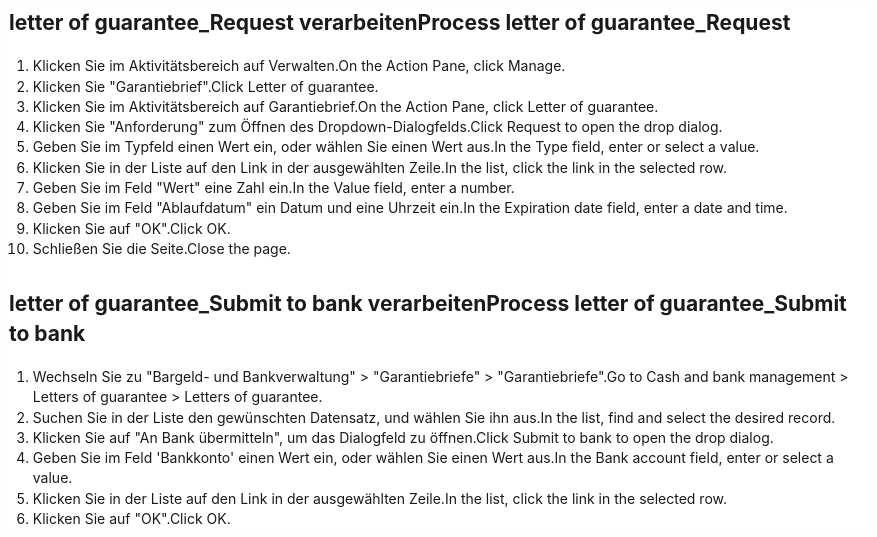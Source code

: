 ## <a name="process-letter-of-guaranteerequest"></a><span data-ttu-id="b5ad8-127">letter of guarantee_Request verarbeiten</span><span class="sxs-lookup"><span data-stu-id="b5ad8-127">Process letter of guarantee_Request</span></span>
1. <span data-ttu-id="b5ad8-128">Klicken Sie im Aktivitätsbereich auf Verwalten.</span><span class="sxs-lookup"><span data-stu-id="b5ad8-128">On the Action Pane, click Manage.</span></span>
2. <span data-ttu-id="b5ad8-129">Klicken Sie "Garantiebrief".</span><span class="sxs-lookup"><span data-stu-id="b5ad8-129">Click Letter of guarantee.</span></span>
3. <span data-ttu-id="b5ad8-130">Klicken Sie im Aktivitätsbereich auf Garantiebrief.</span><span class="sxs-lookup"><span data-stu-id="b5ad8-130">On the Action Pane, click Letter of guarantee.</span></span>
4. <span data-ttu-id="b5ad8-131">Klicken Sie "Anforderung" zum Öffnen des Dropdown-Dialogfelds.</span><span class="sxs-lookup"><span data-stu-id="b5ad8-131">Click Request to open the drop dialog.</span></span>
5. <span data-ttu-id="b5ad8-132">Geben Sie im Typfeld einen Wert ein, oder wählen Sie einen Wert aus.</span><span class="sxs-lookup"><span data-stu-id="b5ad8-132">In the Type field, enter or select a value.</span></span>
6. <span data-ttu-id="b5ad8-133">Klicken Sie in der Liste auf den Link in der ausgewählten Zeile.</span><span class="sxs-lookup"><span data-stu-id="b5ad8-133">In the list, click the link in the selected row.</span></span>
7. <span data-ttu-id="b5ad8-134">Geben Sie im Feld "Wert" eine Zahl ein.</span><span class="sxs-lookup"><span data-stu-id="b5ad8-134">In the Value field, enter a number.</span></span>
8. <span data-ttu-id="b5ad8-135">Geben Sie im Feld "Ablaufdatum" ein Datum und eine Uhrzeit ein.</span><span class="sxs-lookup"><span data-stu-id="b5ad8-135">In the Expiration date field, enter a date and time.</span></span>
9. <span data-ttu-id="b5ad8-136">Klicken Sie auf "OK".</span><span class="sxs-lookup"><span data-stu-id="b5ad8-136">Click OK.</span></span>
10. <span data-ttu-id="b5ad8-137">Schließen Sie die Seite.</span><span class="sxs-lookup"><span data-stu-id="b5ad8-137">Close the page.</span></span>

## <a name="process-letter-of-guaranteesubmit-to-bank"></a><span data-ttu-id="b5ad8-138">letter of guarantee_Submit to bank verarbeiten</span><span class="sxs-lookup"><span data-stu-id="b5ad8-138">Process letter of guarantee_Submit to bank</span></span>
1. <span data-ttu-id="b5ad8-139">Wechseln Sie zu "Bargeld- und Bankverwaltung" > "Garantiebriefe" > "Garantiebriefe".</span><span class="sxs-lookup"><span data-stu-id="b5ad8-139">Go to Cash and bank management > Letters of guarantee > Letters of guarantee.</span></span>
2. <span data-ttu-id="b5ad8-140">Suchen Sie in der Liste den gewünschten Datensatz, und wählen Sie ihn aus.</span><span class="sxs-lookup"><span data-stu-id="b5ad8-140">In the list, find and select the desired record.</span></span>
3. <span data-ttu-id="b5ad8-141">Klicken Sie auf "An Bank übermitteln", um das Dialogfeld zu öffnen.</span><span class="sxs-lookup"><span data-stu-id="b5ad8-141">Click Submit to bank to open the drop dialog.</span></span>
4. <span data-ttu-id="b5ad8-142">Geben Sie im Feld 'Bankkonto' einen Wert ein, oder wählen Sie einen Wert aus.</span><span class="sxs-lookup"><span data-stu-id="b5ad8-142">In the Bank account field, enter or select a value.</span></span>
5. <span data-ttu-id="b5ad8-143">Klicken Sie in der Liste auf den Link in der ausgewählten Zeile.</span><span class="sxs-lookup"><span data-stu-id="b5ad8-143">In the list, click the link in the selected row.</span></span>
6. <span data-ttu-id="b5ad8-144">Klicken Sie auf "OK".</span><span class="sxs-lookup"><span data-stu-id="b5ad8-144">Click OK.</span></span>
